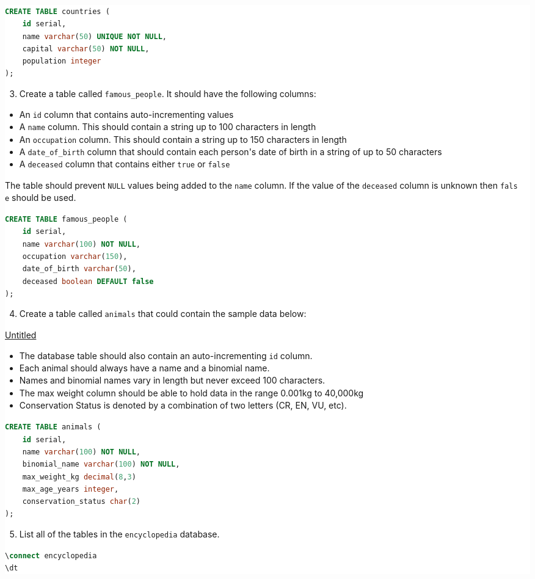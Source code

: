 ```sql
CREATE TABLE countries (
	id serial,
	name varchar(50) UNIQUE NOT NULL,
	capital varchar(50) NOT NULL,
	population integer
);
```

3. Create a table called `famous_people`. It should have the following columns:

- An `id` column that contains auto-incrementing values
- A `name` column. This should contain a string up to 100 characters in length
- An `occupation` column. This should contain a string up to 150 characters in length
- A `date_of_birth` column that should contain each person's date of birth in a string of up to 50 characters
- A `deceased` column that contains either `true` or `false`

The table should prevent `NULL` values being added to the `name` column. If the value of the `deceased` column is unknown then `false` should be used.

```sql
CREATE TABLE famous_people (
	id serial,
	name varchar(100) NOT NULL,
	occupation varchar(150),
	date_of_birth varchar(50),
	deceased boolean DEFAULT false
);
```

4. Create a table called `animals` that could contain the sample data below:

[Untitled](https://www.notion.so/f6c297b07dff44a8887ae462f258b19f)

- The database table should also contain an auto-incrementing `id` column.
- Each animal should always have a name and a binomial name.
- Names and binomial names vary in length but never exceed 100 characters.
- The max weight column should be able to hold data in the range 0.001kg to 40,000kg
- Conservation Status is denoted by a combination of two letters (CR, EN, VU, etc).

```sql
CREATE TABLE animals (
	id serial,
	name varchar(100) NOT NULL,
	binomial_name varchar(100) NOT NULL,
	max_weight_kg decimal(8,3)
	max_age_years integer,
	conservation_status char(2)
);
```

5. List all of the tables in the `encyclopedia` database.

```sql
\connect encyclopedia
\dt
```
